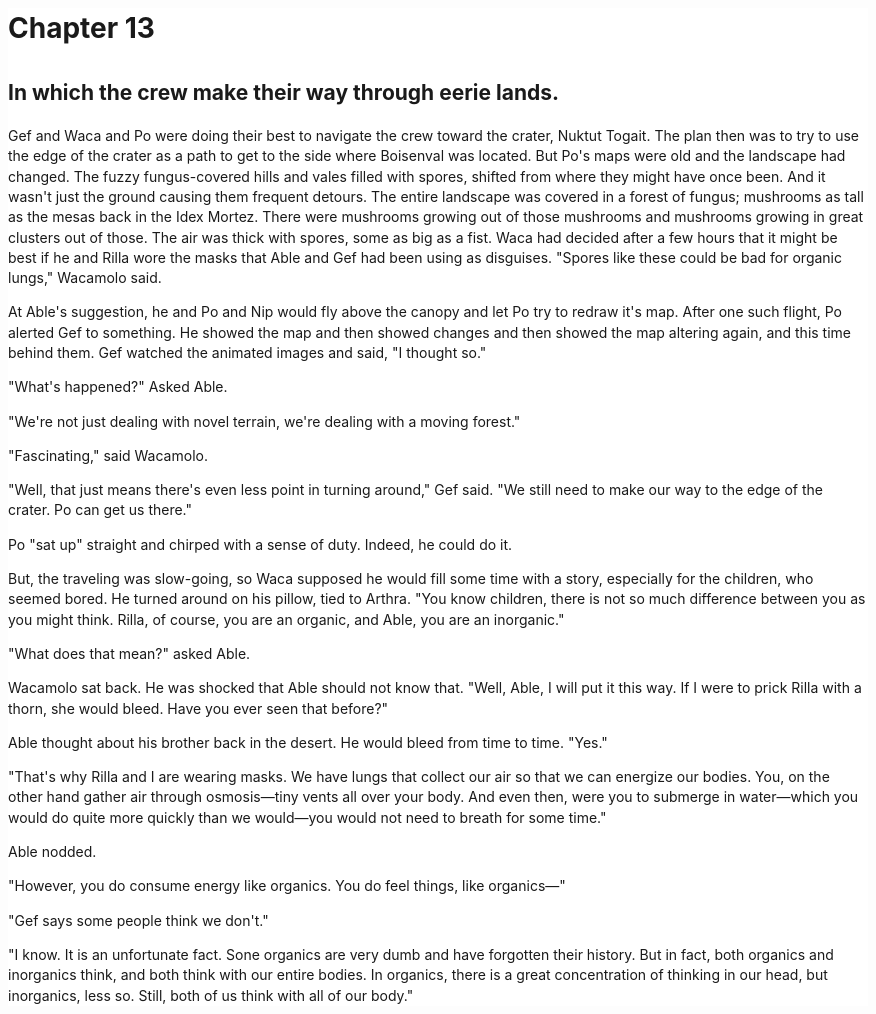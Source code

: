# Chapter 13

## In which the crew make their way through eerie lands.

Gef and Waca and Po were doing their best to navigate the crew toward the crater, Nuktut Togait. The plan then was to try to use the edge of the crater as a path to get to the side where Boisenval was located. But Po's maps were old and the landscape had changed. The fuzzy fungus-covered hills and vales filled with spores, shifted from where they might have once been. And it wasn't just the ground causing them frequent detours. The entire landscape was covered in a forest of fungus; mushrooms as tall as the mesas back in the Idex Mortez. There were mushrooms growing out of those mushrooms and mushrooms growing in great clusters out of those. The air was thick with spores, some as big as a fist. Waca had decided after a few hours that it might be best if he and Rilla wore the masks that Able and Gef had been using as disguises. "Spores like these could be bad for organic lungs," Wacamolo said.

At Able's suggestion, he and Po and Nip would fly above the canopy and let Po try to redraw it's map. After one such flight, Po alerted Gef to something. He showed the map and then showed changes and then showed the map altering again, and this time behind them. Gef watched the animated images and said, "I thought so."

"What's happened?" Asked Able.

"We're not just dealing with novel terrain, we're dealing with a moving forest."

"Fascinating," said Wacamolo.

"Well, that just means there's even less point in turning around," Gef said. "We still need to make our way to the edge of the crater. Po can get us there."

Po "sat up" straight and chirped with a sense of duty. Indeed, he could do it.

But, the traveling was slow-going, so Waca supposed he would fill some time with a story, especially for the children, who seemed bored. He turned around on his pillow, tied to Arthra. "You know children, there is not so much difference between you as you might think. Rilla, of course, you are an organic, and Able, you are an inorganic."

"What does that mean?" asked Able.

Wacamolo sat back. He was shocked that Able should not know that. "Well, Able, I will put it this way. If I were to prick Rilla with a thorn, she would bleed. Have you ever seen that before?"

Able thought about his brother back in the desert. He would bleed from time to time. "Yes."

"That's why Rilla and I are wearing masks. We have lungs that collect our air so that we can energize our bodies. You, on the other hand gather air through osmosis—tiny vents all over your body. And even then, were you to submerge in water—which you would do quite more quickly than we would—you would not need to breath for some time."

Able nodded.

"However, you do consume energy like organics. You do feel things, like organics—"

"Gef says some people think we don't."

"I know. It is an unfortunate fact. Sone organics are very dumb and have forgotten their history. But in fact, both organics and inorganics think, and both think with our entire bodies. In organics, there is a great concentration of thinking in our head, but inorganics, less so. Still, both of us think with all of our body."
